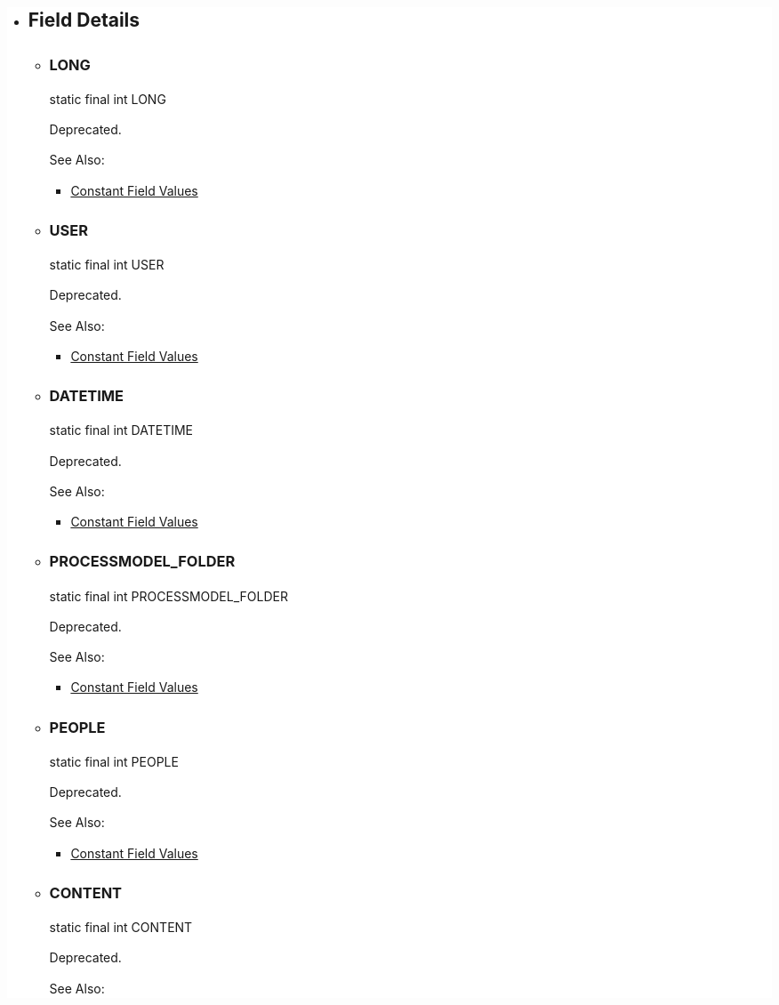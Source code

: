-   ## Field Details

    -   ### LONG

        static final int LONG

        Deprecated.

        See Also:

        -   [Constant Field Values](../../../../constant-values.html#com.appiancorp.suiteapi.process.TypedVariableTypes.LONG)

    -   ### USER

        static final int USER

        Deprecated.

        See Also:

        -   [Constant Field Values](../../../../constant-values.html#com.appiancorp.suiteapi.process.TypedVariableTypes.USER)

    -   ### DATETIME

        static final int DATETIME

        Deprecated.

        See Also:

        -   [Constant Field Values](../../../../constant-values.html#com.appiancorp.suiteapi.process.TypedVariableTypes.DATETIME)

    -   ### PROCESSMODEL\_FOLDER

        static final int PROCESSMODEL\_FOLDER

        Deprecated.

        See Also:

        -   [Constant Field Values](../../../../constant-values.html#com.appiancorp.suiteapi.process.TypedVariableTypes.PROCESSMODEL_FOLDER)

    -   ### PEOPLE

        static final int PEOPLE

        Deprecated.

        See Also:

        -   [Constant Field Values](../../../../constant-values.html#com.appiancorp.suiteapi.process.TypedVariableTypes.PEOPLE)

    -   ### CONTENT

        static final int CONTENT

        Deprecated.

        See Also:
